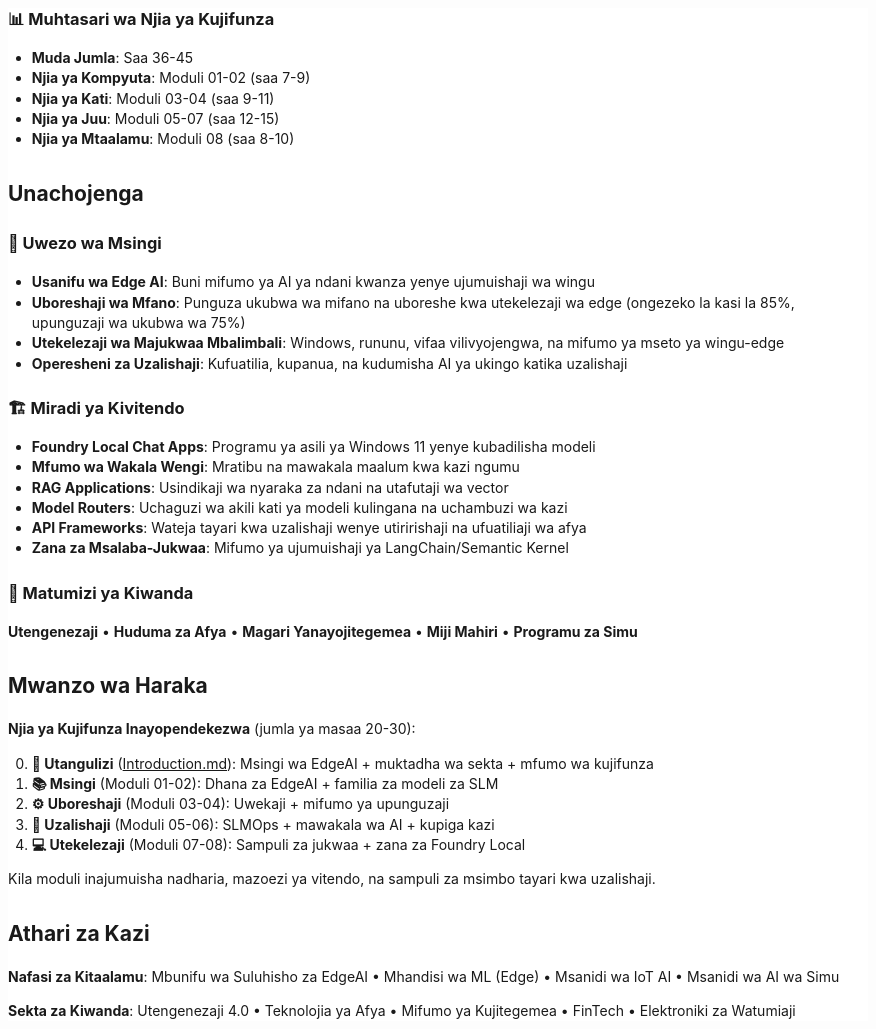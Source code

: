 ### 📊 **Muhtasari wa Njia ya Kujifunza**
- **Muda Jumla**: Saa 36-45
- **Njia ya Kompyuta**: Moduli 01-02 (saa 7-9)  
- **Njia ya Kati**: Moduli 03-04 (saa 9-11)
- **Njia ya Juu**: Moduli 05-07 (saa 12-15)
- **Njia ya Mtaalamu**: Moduli 08 (saa 8-10)

## Unachojenga

### 🎯 Uwezo wa Msingi
- **Usanifu wa Edge AI**: Buni mifumo ya AI ya ndani kwanza yenye ujumuishaji wa wingu
- **Uboreshaji wa Mfano**: Punguza ukubwa wa mifano na uboreshe kwa utekelezaji wa edge (ongezeko la kasi la 85%, upunguzaji wa ukubwa wa 75%)
- **Utekelezaji wa Majukwaa Mbalimbali**: Windows, rununu, vifaa vilivyojengwa, na mifumo ya mseto ya wingu-edge
- **Operesheni za Uzalishaji**: Kufuatilia, kupanua, na kudumisha AI ya ukingo katika uzalishaji

### 🏗️ Miradi ya Kivitendo
- **Foundry Local Chat Apps**: Programu ya asili ya Windows 11 yenye kubadilisha modeli
- **Mfumo wa Wakala Wengi**: Mratibu na mawakala maalum kwa kazi ngumu  
- **RAG Applications**: Usindikaji wa nyaraka za ndani na utafutaji wa vector
- **Model Routers**: Uchaguzi wa akili kati ya modeli kulingana na uchambuzi wa kazi
- **API Frameworks**: Wateja tayari kwa uzalishaji wenye utiririshaji na ufuatiliaji wa afya
- **Zana za Msalaba-Jukwaa**: Mifumo ya ujumuishaji ya LangChain/Semantic Kernel

### 🏢 Matumizi ya Kiwanda
**Utengenezaji** • **Huduma za Afya** • **Magari Yanayojitegemea** • **Miji Mahiri** • **Programu za Simu**

## Mwanzo wa Haraka

**Njia ya Kujifunza Inayopendekezwa** (jumla ya masaa 20-30):

0. **📖 Utangulizi** ([Introduction.md](./introduction.md)): Msingi wa EdgeAI + muktadha wa sekta + mfumo wa kujifunza
1. **📚 Msingi** (Moduli 01-02): Dhana za EdgeAI + familia za modeli za SLM
2. **⚙️ Uboreshaji** (Moduli 03-04): Uwekaji + mifumo ya upunguzaji  
3. **🚀 Uzalishaji** (Moduli 05-06): SLMOps + mawakala wa AI + kupiga kazi
4. **💻 Utekelezaji** (Moduli 07-08): Sampuli za jukwaa + zana za Foundry Local

Kila moduli inajumuisha nadharia, mazoezi ya vitendo, na sampuli za msimbo tayari kwa uzalishaji.

## Athari za Kazi

**Nafasi za Kitaalamu**: Mbunifu wa Suluhisho za EdgeAI • Mhandisi wa ML (Edge) • Msanidi wa IoT AI • Msanidi wa AI wa Simu

**Sekta za Kiwanda**: Utengenezaji 4.0 • Teknolojia ya Afya • Mifumo ya Kujitegemea • FinTech • Elektroniki za Watumiaji
